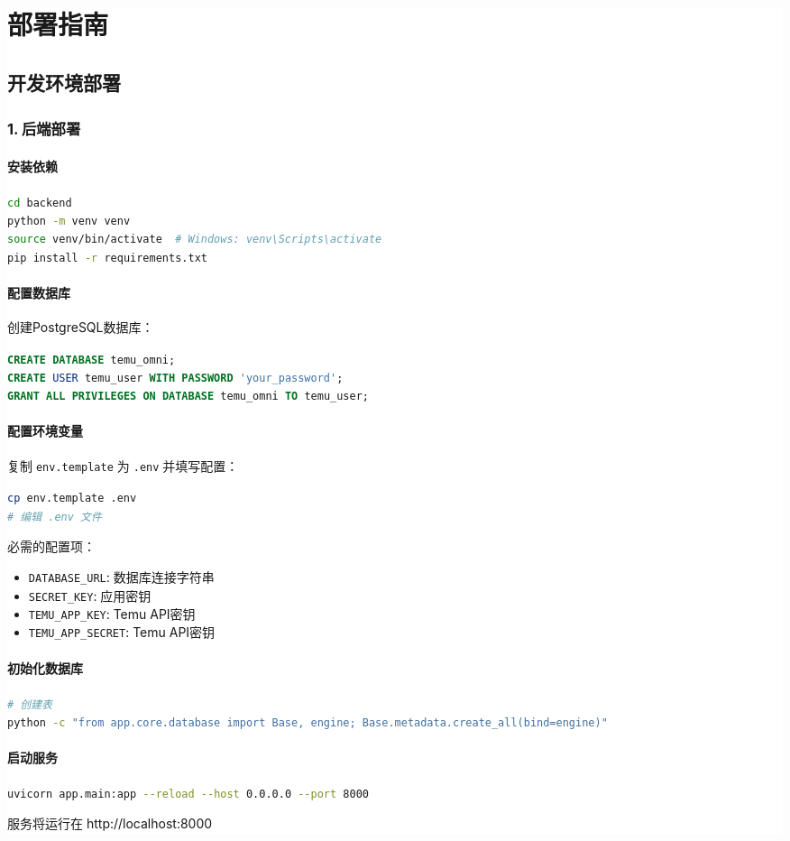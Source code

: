 # 部署指南

## 开发环境部署

### 1. 后端部署

#### 安装依赖

```bash
cd backend
python -m venv venv
source venv/bin/activate  # Windows: venv\Scripts\activate
pip install -r requirements.txt
```

#### 配置数据库

创建PostgreSQL数据库：

```sql
CREATE DATABASE temu_omni;
CREATE USER temu_user WITH PASSWORD 'your_password';
GRANT ALL PRIVILEGES ON DATABASE temu_omni TO temu_user;
```

#### 配置环境变量

复制 `env.template` 为 `.env` 并填写配置：

```bash
cp env.template .env
# 编辑 .env 文件
```

必需的配置项：
- `DATABASE_URL`: 数据库连接字符串
- `SECRET_KEY`: 应用密钥
- `TEMU_APP_KEY`: Temu API密钥
- `TEMU_APP_SECRET`: Temu API密钥

#### 初始化数据库

```bash
# 创建表
python -c "from app.core.database import Base, engine; Base.metadata.create_all(bind=engine)"
```

#### 启动服务

```bash
uvicorn app.main:app --reload --host 0.0.0.0 --port 8000
```

服务将运行在 http://localhost:8000
